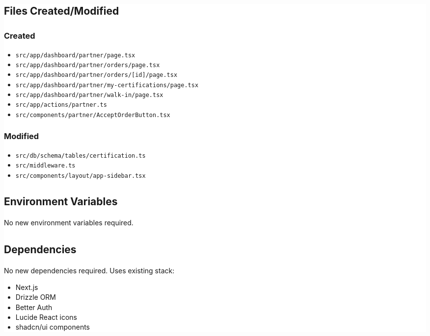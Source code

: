 ## Files Created/Modified

### Created
- `src/app/dashboard/partner/page.tsx`
- `src/app/dashboard/partner/orders/page.tsx`
- `src/app/dashboard/partner/orders/[id]/page.tsx`
- `src/app/dashboard/partner/my-certifications/page.tsx`
- `src/app/dashboard/partner/walk-in/page.tsx`
- `src/app/actions/partner.ts`
- `src/components/partner/AcceptOrderButton.tsx`

### Modified
- `src/db/schema/tables/certification.ts`
- `src/middleware.ts`
- `src/components/layout/app-sidebar.tsx`

## Environment Variables
No new environment variables required.

## Dependencies
No new dependencies required. Uses existing stack:
- Next.js
- Drizzle ORM
- Better Auth
- Lucide React icons
- shadcn/ui components
